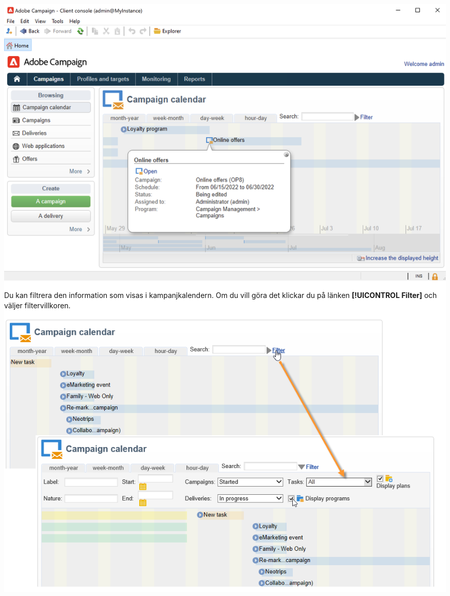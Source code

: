 ![](assets/campaign-calendar.png)

Du kan filtrera den information som visas i kampanjkalendern. Om du vill göra det klickar du på länken **[!UICONTROL Filter]** och väljer filtervillkoren.

![](assets/campaign_planning_filter.png)
